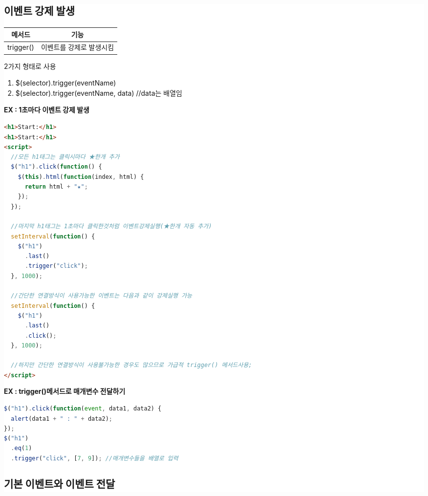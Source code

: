 ## 이벤트 강제 발생

| 메서드    | 기능                     |
| --------- | ------------------------ |
| trigger() | 이벤트를 강제로 발생시킴 |

2가지 형태로 사용

1. \$(selector).trigger(eventName)
2. \$(selector).trigger(eventName, data) //data는 배열임

**EX : 1초마다 이벤트 강제 발생**

```html
<h1>Start:</h1>
<h1>Start:</h1>
<script>
  //모든 h1태그는 클릭시마다 ★한개 추가
  $("h1").click(function() {
    $(this).html(function(index, html) {
      return html + "★";
    });
  });

  //마지막 h1태그는 1초마다 클릭한것처럼 이벤트강제실행(★한개 자동 추가)
  setInterval(function() {
    $("h1")
      .last()
      .trigger("click");
  }, 1000);

  //간단한 연결방식이 사용가능한 이벤트는 다음과 같이 강제실행 가능
  setInterval(function() {
    $("h1")
      .last()
      .click();
  }, 1000);

  //하지만 간단한 연결방식이 사용불가능한 경우도 많으므로 가급적 trigger() 메서드사용;
</script>
```

**EX : trigger()메서드로 매개변수 전달하기**

```javascript
$("h1").click(function(event, data1, data2) {
  alert(data1 + " : " + data2);
});
$("h1")
  .eq(1)
  .trigger("click", [7, 9]); //매개변수들을 배열로 입력
```

## 기본 이벤트와 이벤트 전달
